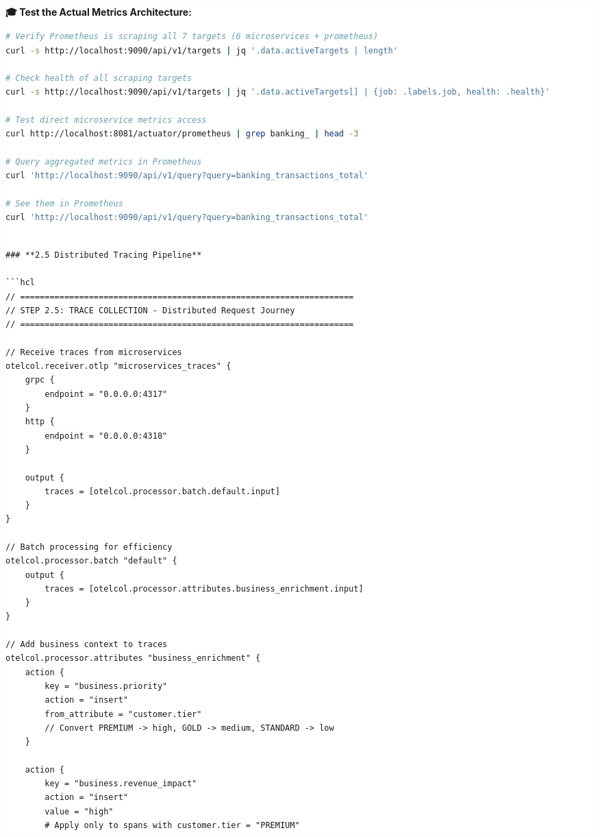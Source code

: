 ```
```

**🎓 Test the Actual Metrics Architecture:**
```bash
# Verify Prometheus is scraping all 7 targets (6 microservices + prometheus)
curl -s http://localhost:9090/api/v1/targets | jq '.data.activeTargets | length'

# Check health of all scraping targets
curl -s http://localhost:9090/api/v1/targets | jq '.data.activeTargets[] | {job: .labels.job, health: .health}'

# Test direct microservice metrics access
curl http://localhost:8081/actuator/prometheus | grep banking_ | head -3

# Query aggregated metrics in Prometheus
curl 'http://localhost:9090/api/v1/query?query=banking_transactions_total'

# See them in Prometheus  
curl 'http://localhost:9090/api/v1/query?query=banking_transactions_total'
```
```

### **2.5 Distributed Tracing Pipeline**

```hcl
// ====================================================================  
// STEP 2.5: TRACE COLLECTION - Distributed Request Journey
// ====================================================================

// Receive traces from microservices
otelcol.receiver.otlp "microservices_traces" {
    grpc {
        endpoint = "0.0.0.0:4317"
    }
    http {
        endpoint = "0.0.0.0:4318"  
    }
    
    output {
        traces = [otelcol.processor.batch.default.input]
    }
}

// Batch processing for efficiency
otelcol.processor.batch "default" {
    output {
        traces = [otelcol.processor.attributes.business_enrichment.input]
    }
}

// Add business context to traces
otelcol.processor.attributes "business_enrichment" {
    action {
        key = "business.priority"
        action = "insert"
        from_attribute = "customer.tier"
        // Convert PREMIUM -> high, GOLD -> medium, STANDARD -> low
    }
    
    action {
        key = "business.revenue_impact" 
        action = "insert"
        value = "high"
        # Apply only to spans with customer.tier = "PREMIUM"
```